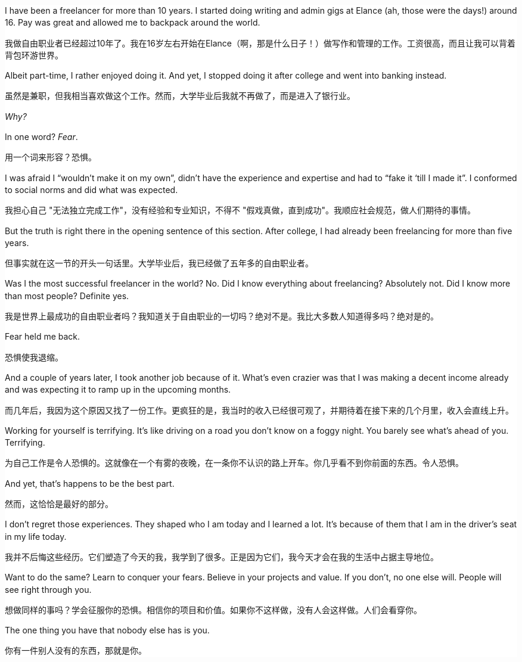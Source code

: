 I have been a freelancer for more than 10 years. I started doing writing and admin gigs at Elance (ah, those were the days!) around 16. Pay was great and allowed me to backpack around the world.  

我做自由职业者已经超过10年了。我在16岁左右开始在Elance（啊，那是什么日子！）做写作和管理的工作。工资很高，而且让我可以背着背包环游世界。

Albeit part-time, I rather enjoyed doing it. And yet, I stopped doing it after college and went into banking instead.  

虽然是兼职，但我相当喜欢做这个工作。然而，大学毕业后我就不再做了，而是进入了银行业。

_Why?_

In one word? _Fear_.  

用一个词来形容？恐惧。

I was afraid I “wouldn’t make it on my own”, didn’t have the experience and expertise and had to “fake it ‘till I made it”. I conformed to social norms and did what was expected.  

我担心自己 "无法独立完成工作"，没有经验和专业知识，不得不 "假戏真做，直到成功"。我顺应社会规范，做人们期待的事情。

But the truth is right there in the opening sentence of this section. After college, I had already been freelancing for more than five years.  

但事实就在这一节的开头一句话里。大学毕业后，我已经做了五年多的自由职业者。

Was I the most successful freelancer in the world? No. Did I know everything about freelancing? Absolutely not. Did I know more than most people? Definite yes.  

我是世界上最成功的自由职业者吗？我知道关于自由职业的一切吗？绝对不是。我比大多数人知道得多吗？绝对是的。

Fear held me back.  

恐惧使我退缩。

And a couple of years later, I took another job because of it. What’s even crazier was that I was making a decent income already and was expecting it to ramp up in the upcoming months.  

而几年后，我因为这个原因又找了一份工作。更疯狂的是，我当时的收入已经很可观了，并期待着在接下来的几个月里，收入会直线上升。

Working for yourself is terrifying. It’s like driving on a road you don’t know on a foggy night. You barely see what’s ahead of you. Terrifying.  

为自己工作是令人恐惧的。这就像在一个有雾的夜晚，在一条你不认识的路上开车。你几乎看不到你前面的东西。令人恐惧。

And yet, that’s happens to be the best part.  

然而，这恰恰是最好的部分。

I don’t regret those experiences. They shaped who I am today and I learned a lot. It’s because of them that I am in the driver’s seat in my life today.  

我并不后悔这些经历。它们塑造了今天的我，我学到了很多。正是因为它们，我今天才会在我的生活中占据主导地位。

Want to do the same? Learn to conquer your fears. Believe in your projects and value. If you don’t, no one else will. People will see right through you.  

想做同样的事吗？学会征服你的恐惧。相信你的项目和价值。如果你不这样做，没有人会这样做。人们会看穿你。  

The one thing you have that nobody else has is you.  

你有一件别人没有的东西，那就是你。

